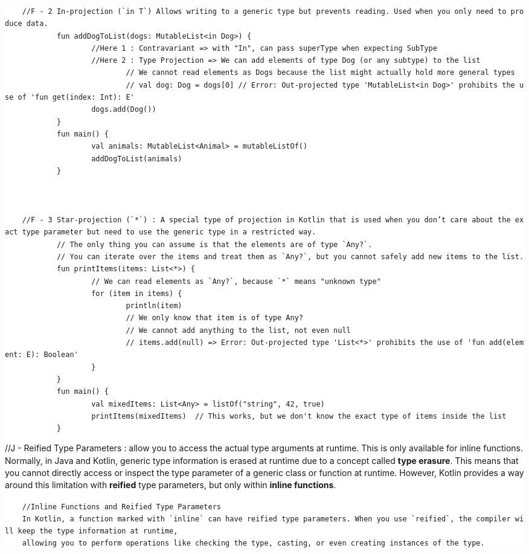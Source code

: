        //F - 2 In-projection (`in T`) Allows writing to a generic type but prevents reading. Used when you only need to produce data.
                fun addDogToList(dogs: MutableList<in Dog>) {                         
                        //Here 1 : Contravariant => with "In", can pass superType when expecting SubType 
                        //Here 2 : Type Projection => We can add elements of type Dog (or any subtype) to the list
                                // We cannot read elements as Dogs because the list might actually hold more general types
                                // val dog: Dog = dogs[0] // Error: Out-projected type 'MutableList<in Dog>' prohibits the use of 'fun get(index: Int): E'
                        dogs.add(Dog())
                }
                fun main() {
                        val animals: MutableList<Animal> = mutableListOf()
                        addDogToList(animals)  
                }



        //F - 3 Star-projection (`*`) : A special type of projection in Kotlin that is used when you don’t care about the exact type parameter but need to use the generic type in a restricted way.
                // The only thing you can assume is that the elements are of type `Any?`.
                // You can iterate over the items and treat them as `Any?`, but you cannot safely add new items to the list.
                fun printItems(items: List<*>) {
                        // We can read elements as `Any?`, because `*` means "unknown type"
                        for (item in items) {
                                println(item)  
                                // We only know that item is of type Any?
                                // We cannot add anything to the list, not even null
                                // items.add(null) => Error: Out-projected type 'List<*>' prohibits the use of 'fun add(element: E): Boolean'
                        }
                }
                fun main() {
                        val mixedItems: List<Any> = listOf("string", 42, true)
                        printItems(mixedItems)  // This works, but we don't know the exact type of items inside the list
                }









//J - Reified Type Parameters : allow you to access the actual type arguments at runtime. This is only available for inline functions.
        Normally, in Java and Kotlin, generic type information is erased at runtime due to a concept called **type erasure**. 
        This means that you cannot directly access or inspect the type parameter of a generic class or function at runtime. 
        However, Kotlin provides a way around this limitation with **reified** type parameters, but only within **inline functions**.

        //Inline Functions and Reified Type Parameters
        In Kotlin, a function marked with `inline` can have reified type parameters. When you use `reified`, the compiler will keep the type information at runtime, 
        allowing you to perform operations like checking the type, casting, or even creating instances of the type.
